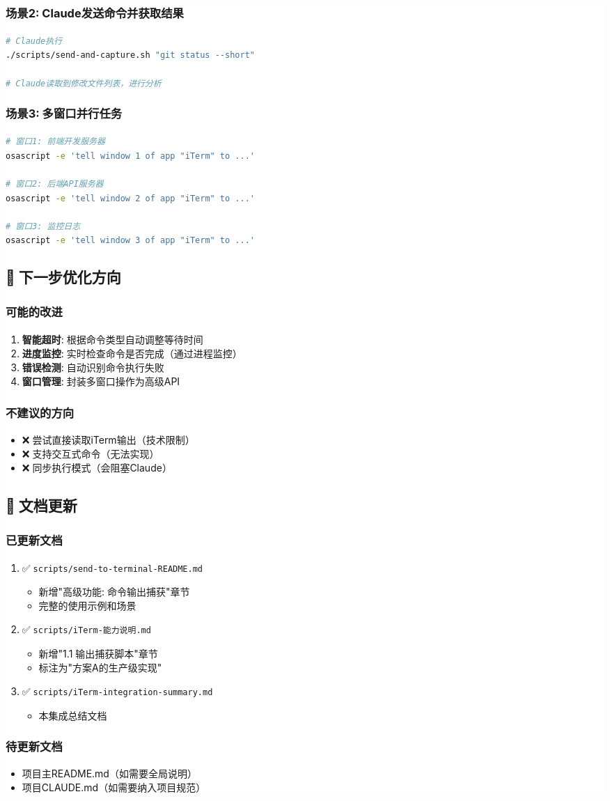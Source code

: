 ### 场景2: Claude发送命令并获取结果
```bash
# Claude执行
./scripts/send-and-capture.sh "git status --short"

# Claude读取到修改文件列表，进行分析
```

### 场景3: 多窗口并行任务
```bash
# 窗口1: 前端开发服务器
osascript -e 'tell window 1 of app "iTerm" to ...'

# 窗口2: 后端API服务器
osascript -e 'tell window 2 of app "iTerm" to ...'

# 窗口3: 监控日志
osascript -e 'tell window 3 of app "iTerm" to ...'
```

## 🚀 下一步优化方向

### 可能的改进
1. **智能超时**: 根据命令类型自动调整等待时间
2. **进度监控**: 实时检查命令是否完成（通过进程监控）
3. **错误检测**: 自动识别命令执行失败
4. **窗口管理**: 封装多窗口操作为高级API

### 不建议的方向
- ❌ 尝试直接读取iTerm输出（技术限制）
- ❌ 支持交互式命令（无法实现）
- ❌ 同步执行模式（会阻塞Claude）

## 📝 文档更新

### 已更新文档
1. ✅ `scripts/send-to-terminal-README.md`
   - 新增"高级功能: 命令输出捕获"章节
   - 完整的使用示例和场景

2. ✅ `scripts/iTerm-能力说明.md`
   - 新增"1.1 输出捕获脚本"章节
   - 标注为"方案A的生产级实现"

3. ✅ `scripts/iTerm-integration-summary.md`
   - 本集成总结文档

### 待更新文档
- 项目主README.md（如需要全局说明）
- 项目CLAUDE.md（如需要纳入项目规范）

